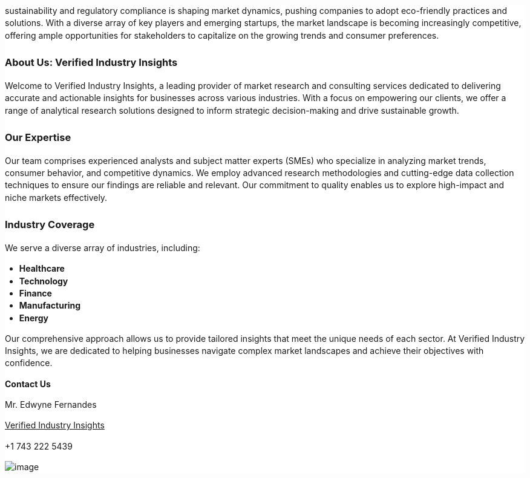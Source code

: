 sustainability and regulatory compliance is shaping market dynamics, pushing companies to adopt eco-friendly practices and solutions. With a diverse array of key players and emerging startups, the market landscape is becoming increasingly competitive, offering ample opportunities for stakeholders to capitalize on the growing trends and consumer preferences.</p><h3>About Us: Verified Industry Insights</h3><p>Welcome to Verified Industry Insights, a leading provider of market research and consulting services dedicated to delivering accurate and actionable insights for businesses across various industries. With a focus on empowering our clients, we offer a range of analytical research solutions designed to inform strategic decision-making and drive sustainable growth.</p><h3>Our Expertise</h3><p>Our team comprises experienced analysts and subject matter experts (SMEs) who specialize in analyzing market trends, consumer behavior, and competitive dynamics. We employ advanced research methodologies and cutting-edge data collection techniques to ensure our findings are reliable and relevant. Our commitment to quality enables us to explore high-impact and niche markets effectively.</p><h3>Industry Coverage</h3><p>We serve a diverse array of industries, including:</p><ul><li><strong>Healthcare</strong></li><li><strong>Technology</strong></li><li><strong>Finance</strong></li><li><strong>Manufacturing</strong></li><li><strong>Energy</strong></li></ul><p>Our comprehensive approach allows us to provide tailored insights that meet the unique needs of each sector. At Verified Industry Insights, we are dedicated to helping businesses navigate complex market landscapes and achieve their objectives with confidence.</p><p><strong>Contact Us</strong></p><p>Mr. Edwyne Fernandes</p><p><a href="https://www.verifiedindustryinsights.com/">Verified Industry Insights</a></p><p>+1 743 222 5439</p>
![image](https://github.com/user-attachments/assets/587954dc-3a1c-4de6-bae3-00dc06becb92)
